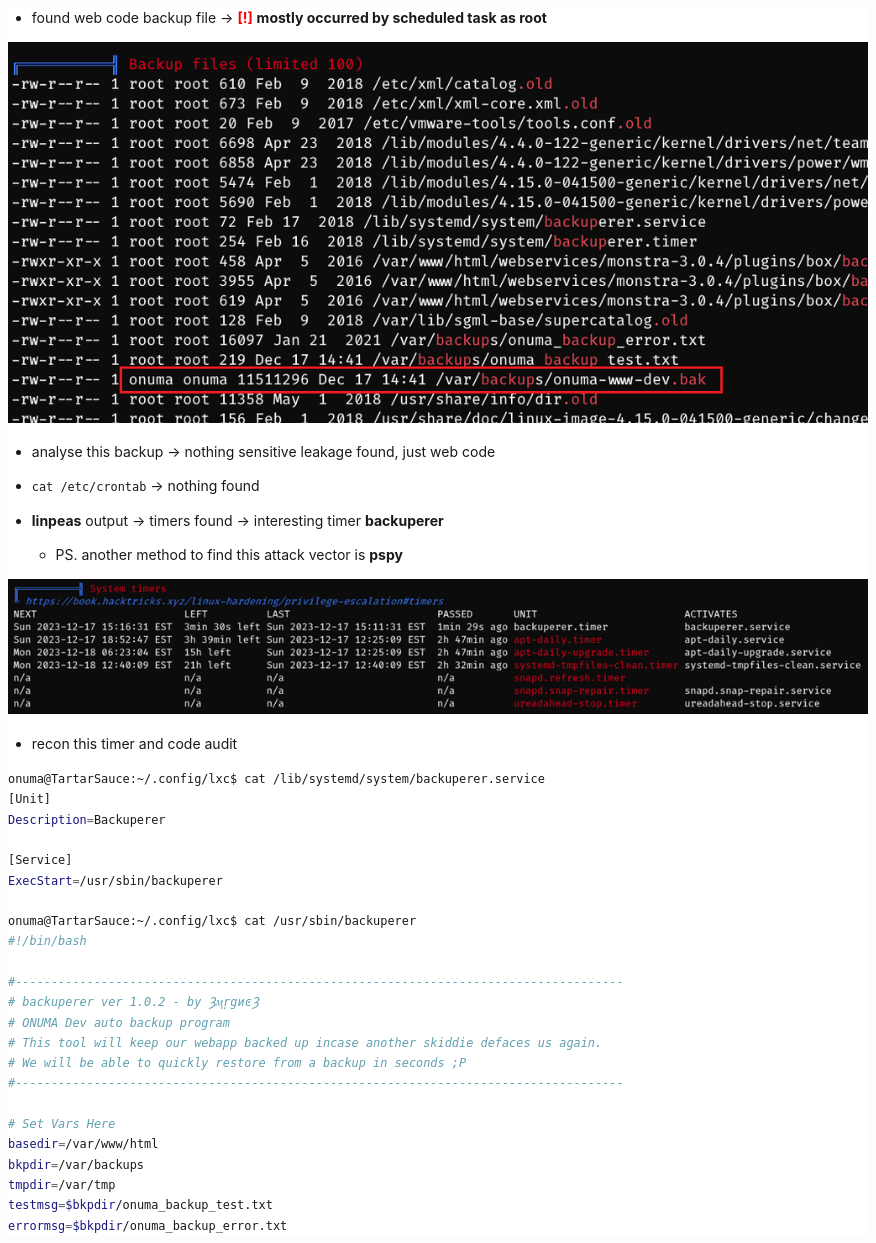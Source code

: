 - found web code backup file -> <span style="color: red; font-weight: bold;">[!]</span> **mostly occurred by scheduled task as root**

![image-20231218080855379](./Tartarsauce.assets/image-20231218080855379.png)

- analyse this backup -> nothing sensitive leakage found, just web code

- `cat /etc/crontab` -> nothing found
- **linpeas** output -> timers found -> interesting timer **backuperer**
  - PS. another method to find this attack vector is **pspy**

![image-20231218081256871](./Tartarsauce.assets/image-20231218081256871.png)

- recon this timer and code audit

```bash
onuma@TartarSauce:~/.config/lxc$ cat /lib/systemd/system/backuperer.service
[Unit]
Description=Backuperer

[Service]
ExecStart=/usr/sbin/backuperer

onuma@TartarSauce:~/.config/lxc$ cat /usr/sbin/backuperer
#!/bin/bash

#-------------------------------------------------------------------------------------
# backuperer ver 1.0.2 - by ȜӎŗgͷͼȜ
# ONUMA Dev auto backup program
# This tool will keep our webapp backed up incase another skiddie defaces us again.
# We will be able to quickly restore from a backup in seconds ;P
#-------------------------------------------------------------------------------------

# Set Vars Here
basedir=/var/www/html
bkpdir=/var/backups
tmpdir=/var/tmp
testmsg=$bkpdir/onuma_backup_test.txt
errormsg=$bkpdir/onuma_backup_error.txt
```